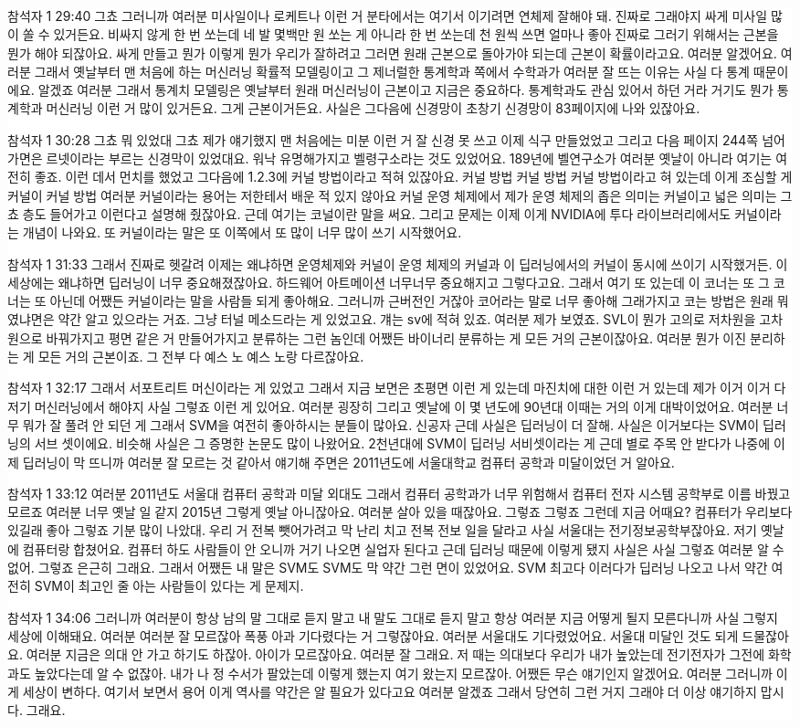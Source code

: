 참석자 1 29:40
그쵸 그러니까 여러분 미사일이나 로케트나 이런 거 분타에서는 여기서 이기려면 연체제 잘해야 돼.
진짜로 그래야지 싸게 미사일 많이 쏠 수 있거든요.
비싸지 않게 한 번 쏘는데 네 발 몇백만 원 쏘는 게 아니라 한 번 쏘는데 천 원씩 쓰면 얼마나 좋아 진짜로 그러기 위해서는 근본을 뭔가 해야 되잖아요.
싸게 만들고 뭔가 이렇게 뭔가 우리가 잘하려고 그러면 원래 근본으로 돌아가야 되는데 근본이 확률이라고요.
여러분 알겠어요. 여러분 그래서 옛날부터 맨 처음에 하는 머신러닝 확률적 모델링이고 그 제너럴한 통계학과 쪽에서 수학과가 여러분 잘 뜨는 이유는 사실 다 통계 때문이에요.
알겠죠 여러분 그래서 통계치 모델링은 옛날부터 원래 머신러닝이 근본이고 지금은 중요하다.
통계학과도 관심 있어서 하던 거라 거기도 뭔가 통계학과 머신러닝 이런 거 많이 있거든요.
그게 근본이거든요. 사실은 그다음에 신경망이 초창기 신경망이 83페이지에 나와 있잖아요.

참석자 1 30:28
그쵸 뭐 있었대 그쵸 제가 얘기했지 맨 처음에는 미분 이런 거 잘 신경 못 쓰고 이제 식구 만들었었고 그리고 다음 페이지 244쪽 넘어가면은 르넷이라는 부르는 신경막이 있었대요.
워낙 유명해가지고 벨령구소라는 것도 있었어요.
189년에 벨연구소가 여러분 옛날이 아니라 여기는 여전히 좋죠.
이런 데서 먼치를 했었고 그다음에 1.2.3에 커널 방법이라고 적혀 있잖아요.
커널 방법 커널 방법 커널 방법이라고 혀 있는데 이게 조심할 게 커널이 커널 방법 여러분 커널이라는 용어는 저한테서 배운 적 있지 않아요 커널 운영 체제에서 제가 운영 체제의 좁은 의미는 커널이고 넓은 의미는 그쵸 층도 들어가고 이런다고 설명해 줬잖아요.
근데 여기는 코널이란 말을 써요. 그리고 문제는 이제 이게 NVIDIA에 투다 라이브러리에서도 커널이라는 개념이 나와요.
또 커널이라는 말은 또 이쪽에서 또 많이 너무 많이 쓰기 시작했어요.

참석자 1 31:33
그래서 진짜로 헷갈려 이제는 왜냐하면 운영체제와 커널이 운영 체제의 커널과 이 딥러닝에서의 커널이 동시에 쓰이기 시작했거든.
이 세상에는 왜냐하면 딥러닝이 너무 중요해졌잖아요.
하드웨어 아트메이션 너무너무 중요해지고 그렇다고요.
그래서 여기 또 있는데 이 코너는 또 그 코너는 또 아닌데 어쨌든 커널이라는 말을 사람들 되게 좋아해요.
그러니까 근버전인 거잖아 코어라는 말로 너무 좋아해 그래가지고 코는 방법은 원래 뭐였냐면은 약간 알고 있으라는 거죠.
그냥 터널 메소드라는 게 있었고요. 걔는 sv에 적혀 있죠.
여러분 제가 보였죠. SVL이 뭔가 고의로 저차원을 고차원으로 바꿔가지고 평면 같은 거 만들어가지고 분류하는 그런 놈인데 어쨌든 바이너리 분류하는 게 모든 거의 근본이잖아요.
여러분 뭔가 이진 분리하는 게 모든 거의 근본이죠.
그 전부 다 예스 노 예스 노랑 다르잖아요.

참석자 1 32:17
그래서 서포트리트 머신이라는 게 있었고 그래서 지금 보면은 초평면 이런 게 있는데 마진치에 대한 이런 거 있는데 제가 이거 이거 다 저기 머신러닝에서 해야지 사실 그렇죠 이런 게 있어요.
여러분 굉장히 그리고 옛날에 이 몇 년도에 90년대 이때는 거의 이게 대박이었어요.
여러분 너무 뭐가 잘 풀려 안 되던 게 그래서 SVM을 여전히 좋아하시는 분들이 많아요.
신공자 근데 사실은 딥러닝이 더 잘해. 사실은 이거보다는 SVM이 딥러닝의 서브 셋이에요.
비슷해 사실은 그 증명한 논문도 많이 나왔어요. 2천년대에 SVM이 딥러닝 서비셋이라는 게 근데 별로 주목 안 받다가 나중에 이제 딥러닝이 막 뜨니까 여러분 잘 모르는 것 같아서 얘기해 주면은 2011년도에 서울대학교 컴퓨터 공학과 미달이었던 거 알아요.

참석자 1 33:12
여러분 2011년도 서울대 컴퓨터 공학과 미달 외대도 그래서 컴퓨터 공학과가 너무 위험해서 컴퓨터 전자 시스템 공학부로 이름 바꿨고 모르죠 여러분 너무 옛날 일 같지 2015년 그렇게 옛날 아니잖아요.
여러분 살아 있을 때잖아요. 그렇죠 그렇죠 그런데 지금 어때요?
컴퓨터가 우리보다 있길래 좋아 그렇죠 기분 많이 나았대.
우리 거 전복 뺏어가려고 막 난리 치고 전복 전보 일을 달라고 사실 서울대는 전기정보공학부잖아요.
저기 옛날에 컴퓨터랑 합쳤어요. 컴퓨터 하도 사람들이 안 오니까 거기 나오면 실업자 된다고 근데 딥러닝 때문에 이렇게 됐지 사실은 사실 그렇죠 여러분 알 수 없어.
그렇죠 은근히 그래요. 그래서 어쨌든 내 말은 SVM도 SVM도 막 약간 그런 면이 있었어요.
SVM 최고다 이러다가 딥러닝 나오고 나서 약간 여전히 SVM이 최고인 줄 아는 사람들이 있다는 게 문제지.

참석자 1 34:06
그러니까 여러분이 항상 남의 말 그대로 듣지 말고 내 말도 그대로 듣지 말고 항상 여러분 지금 어떻게 될지 모른다니까 사실 그렇지 세상에 이해돼요.
여러분 여러분 잘 모르잖아 폭풍 아과 기다렸다는 거 그렇잖아요.
여러분 서울대도 기다렸었어요. 서울대 미달인 것도 되게 드물잖아요.
여러분 지금은 의대 안 가고 하기도 하잖아. 아이가 모르잖아요.
여러분 잘 그래요. 저 때는 의대보다 우리가 내가 높았는데 전기전자가 그전에 화학과도 높았다는데 알 수 없잖아.
내가 나 정 수서가 팔았는데 이렇게 했는지 여기 왔는지 모르잖아.
어쨌든 무슨 얘기인지 알겠어요. 여러분 그러니까 이게 세상이 변하다.
여기서 보면서 용어 이게 역사를 약간은 알 필요가 있다고요 여러분 알겠죠 그래서 당연히 그런 거지 그래야 더 이상 얘기하지 맙시다.
그래요.
